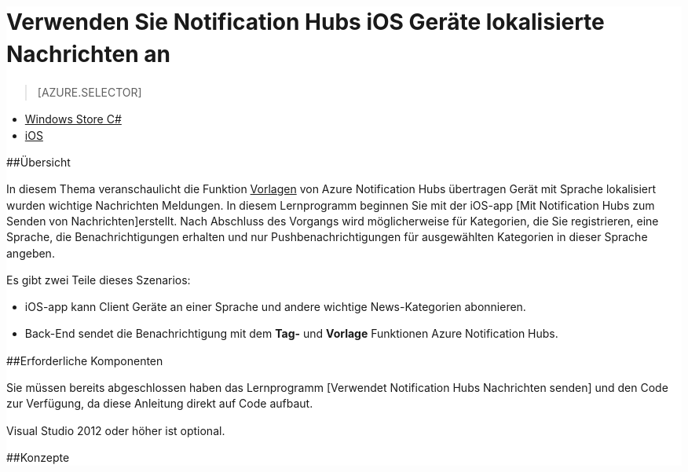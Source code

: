 <properties
    pageTitle="Benachrichtigung Hubs lokalisiert Breaking News Lernprogramm für iOS"
    description="Erfahren Sie, wie Azure Service Bus Notification Hubs mit lokalisierten Breaking News (iOS) Benachrichtigungen."
    services="notification-hubs"
    documentationCenter="ios"
    authors="ysxu"
    manager="erikre"
    editor=""/>

<tags
    ms.service="notification-hubs"
    ms.workload="mobile"
    ms.tgt_pltfrm="ios"
    ms.devlang="objective-c"
    ms.topic="article"
    ms.date="10/03/2016"
    ms.author="yuaxu"/>

# <a name="use-notification-hubs-to-send-localized-breaking-news-to-ios-devices"></a>Verwenden Sie Notification Hubs iOS Geräte lokalisierte Nachrichten an

> [AZURE.SELECTOR]
- [Windows Store C#](notification-hubs-windows-store-dotnet-xplat-localized-wns-push-notification)
- [iOS](notification-hubs-ios-xplat-localized-apns-push-notification)


##<a name="overview"></a>Übersicht

In diesem Thema veranschaulicht die Funktion [Vorlagen](notification-hubs-templates-cross-platform-push-messages.md) von Azure Notification Hubs übertragen Gerät mit Sprache lokalisiert wurden wichtige Nachrichten Meldungen. In diesem Lernprogramm beginnen Sie mit der iOS-app [Mit Notification Hubs zum Senden von Nachrichten]erstellt. Nach Abschluss des Vorgangs wird möglicherweise für Kategorien, die Sie registrieren, eine Sprache, die Benachrichtigungen erhalten und nur Pushbenachrichtigungen für ausgewählten Kategorien in dieser Sprache angeben.


Es gibt zwei Teile dieses Szenarios:

- iOS-app kann Client Geräte an einer Sprache und andere wichtige News-Kategorien abonnieren.

- Back-End sendet die Benachrichtigung mit dem **Tag-** und **Vorlage** Funktionen Azure Notification Hubs.



##<a name="prerequisites"></a>Erforderliche Komponenten

Sie müssen bereits abgeschlossen haben das Lernprogramm [Verwendet Notification Hubs Nachrichten senden] und den Code zur Verfügung, da diese Anleitung direkt auf Code aufbaut.

Visual Studio 2012 oder höher ist optional.



##<a name="template-concepts"></a>Konzepte


[13]: ./media/notification-hubs-ios-send-localized-breaking-news/ios_localized1.png
[14]: ./media/notification-hubs-ios-send-localized-breaking-news/ios_localized2.png
[How To: Service Bus Notification Hubs (iOS Apps)]: http://msdn.microsoft.com/library/jj927168.aspx
[Verwenden Sie Benachrichtigungshubs zum Senden von Nachrichten]: /manage/services/notification-hubs/breaking-news-ios
[Mobile Service]: /develop/mobile/tutorials/get-started
[Benutzer mit Benachrichtigung benachrichtigen: ASP.NET]: /manage/services/notification-hubs/notify-users-aspnet
[Benutzer mit Benachrichtigung benachrichtigen: Mobile Dienste]: /manage/services/notification-hubs/notify-users
[Submit an app page]: http://go.microsoft.com/fwlink/p/?LinkID=266582
[My Applications]: http://go.microsoft.com/fwlink/p/?LinkId=262039
[Live SDK for Windows]: http://go.microsoft.com/fwlink/p/?LinkId=262253
[Get started with Mobile Services]: /develop/mobile/tutorials/get-started/#create-new-service
[Get started with data]: /develop/mobile/tutorials/get-started-with-data-ios
[Get started with authentication]: /develop/mobile/tutorials/get-started-with-users-ios
[Get started with push notifications]: /develop/mobile/tutorials/get-started-with-push-ios
[Push notifications to app users]: /develop/mobile/tutorials/push-notifications-to-users-ios
[Authorize users with scripts]: /develop/mobile/tutorials/authorize-users-in-scripts-ios
[JavaScript and HTML]: ../get-started-with-push-js.md
[Windows Developer Preview registration steps for Mobile Services]: ../mobile-services-windows-developer-preview-registration.md
[wns object]: http://go.microsoft.com/fwlink/p/?LinkId=260591
[Notification Hubs Guidance]: http://msdn.microsoft.com/library/jj927170.aspx
[Notification Hubs How-To for iOS]: http://msdn.microsoft.com/library/jj927168.aspx